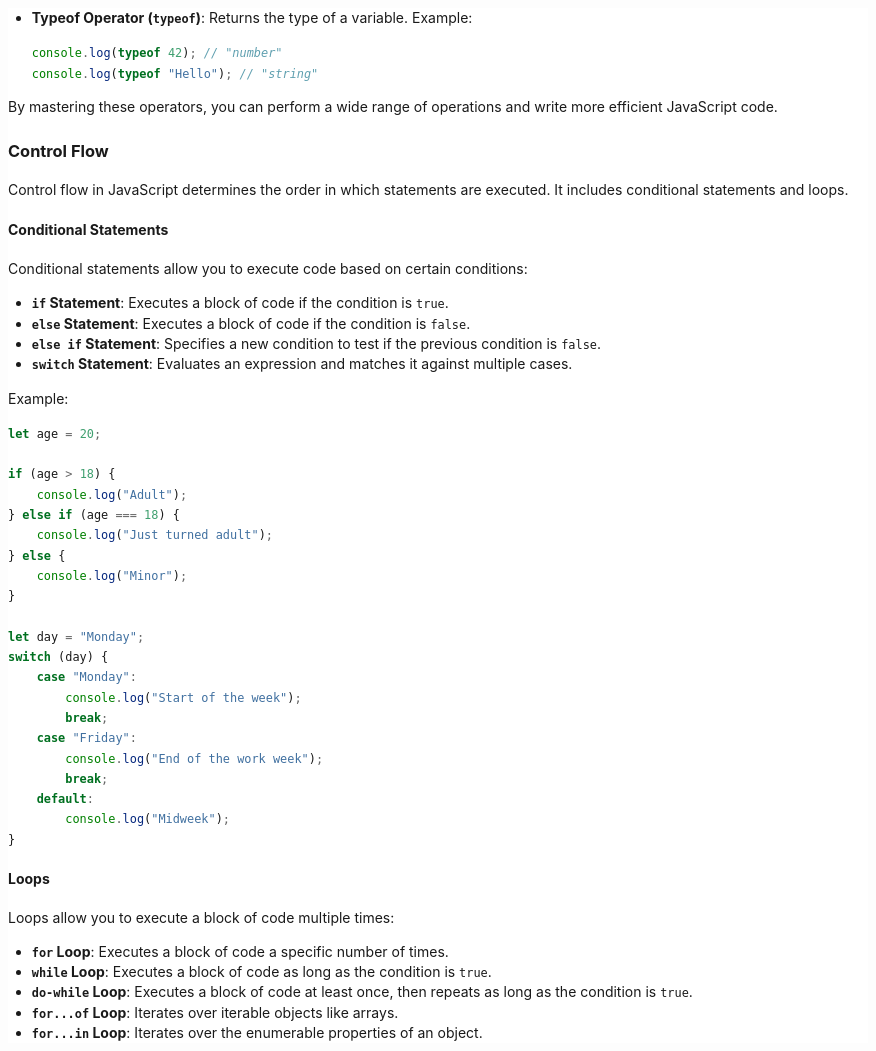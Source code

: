- **Typeof Operator (`typeof`)**: Returns the type of a variable.
    Example:
    ```javascript
    console.log(typeof 42); // "number"
    console.log(typeof "Hello"); // "string"
    ```

By mastering these operators, you can perform a wide range of operations and write more efficient JavaScript code.

### Control Flow

Control flow in JavaScript determines the order in which statements are executed. It includes conditional statements and loops.

#### Conditional Statements
Conditional statements allow you to execute code based on certain conditions:
- **`if` Statement**: Executes a block of code if the condition is `true`.
- **`else` Statement**: Executes a block of code if the condition is `false`.
- **`else if` Statement**: Specifies a new condition to test if the previous condition is `false`.
- **`switch` Statement**: Evaluates an expression and matches it against multiple cases.

Example:
```javascript
let age = 20;

if (age > 18) {
    console.log("Adult");
} else if (age === 18) {
    console.log("Just turned adult");
} else {
    console.log("Minor");
}

let day = "Monday";
switch (day) {
    case "Monday":
        console.log("Start of the week");
        break;
    case "Friday":
        console.log("End of the work week");
        break;
    default:
        console.log("Midweek");
}
```

#### Loops
Loops allow you to execute a block of code multiple times:
- **`for` Loop**: Executes a block of code a specific number of times.
- **`while` Loop**: Executes a block of code as long as the condition is `true`.
- **`do-while` Loop**: Executes a block of code at least once, then repeats as long as the condition is `true`.
- **`for...of` Loop**: Iterates over iterable objects like arrays.
- **`for...in` Loop**: Iterates over the enumerable properties of an object.
